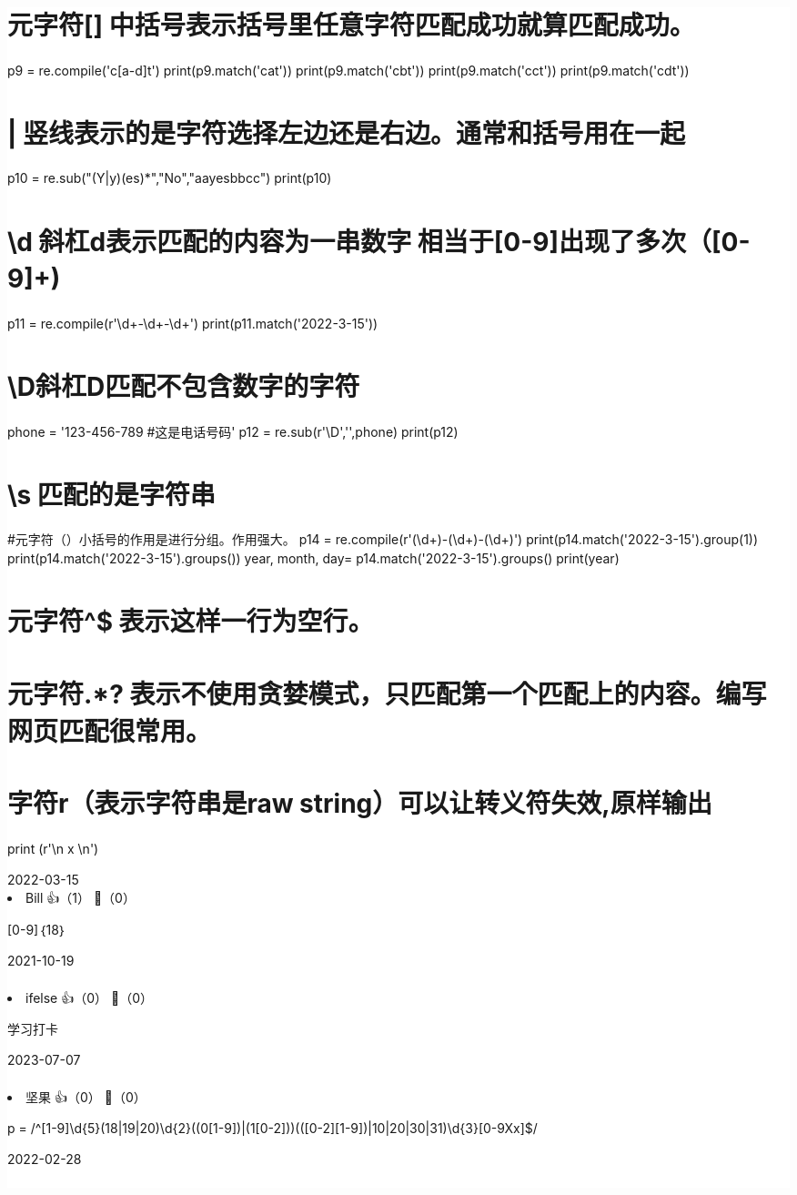 # 元字符[] 中括号表示括号里任意字符匹配成功就算匹配成功。
p9 = re.compile(&#39;c[a-d]t&#39;)
print(p9.match(&#39;cat&#39;))
print(p9.match(&#39;cbt&#39;))
print(p9.match(&#39;cct&#39;))
print(p9.match(&#39;cdt&#39;))

# | 竖线表示的是字符选择左边还是右边。通常和括号用在一起
p10 = re.sub(&quot;(Y|y)(es)*&quot;,&quot;No&quot;,&quot;aayesbbcc&quot;)
print(p10)

# \d 斜杠d表示匹配的内容为一串数字 相当于[0-9]出现了多次（[0-9]+)
p11 = re.compile(r&#39;\d+-\d+-\d+&#39;)
print(p11.match(&#39;2022-3-15&#39;))

# \D斜杠D匹配不包含数字的字符
phone = &#39;123-456-789 #这是电话号码&#39;
p12 = re.sub(r&#39;\D&#39;,&#39;&#39;,phone)
print(p12)
# \s 匹配的是字符串

#元字符（）小括号的作用是进行分组。作用强大。
p14 = re.compile(r&#39;(\d+)-(\d+)-(\d+)&#39;)
print(p14.match(&#39;2022-3-15&#39;).group(1))
print(p14.match(&#39;2022-3-15&#39;).groups())
year, month, day= p14.match(&#39;2022-3-15&#39;).groups()
print(year)

# 元字符^$ 表示这样一行为空行。

# 元字符.*? 表示不使用贪婪模式，只匹配第一个匹配上的内容。编写网页匹配很常用。

# 字符r（表示字符串是raw string）可以让转义符失效,原样输出
print (r&#39;\n x \n&#39;)
</p>2022-03-15</li><br/><li><span>Bill</span> 👍（1） 💬（0）<p>[0-9]｛18｝</p>2021-10-19</li><br/><li><span>ifelse</span> 👍（0） 💬（0）<p>学习打卡</p>2023-07-07</li><br/><li><span>坚果</span> 👍（0） 💬（0）<p>p = &#47;^[1-9]\d{5}(18|19|20)\d{2}((0[1-9])|(1[0-2]))(([0-2][1-9])|10|20|30|31)\d{3}[0-9Xx]$&#47;</p>2022-02-28</li><br/>
</ul>